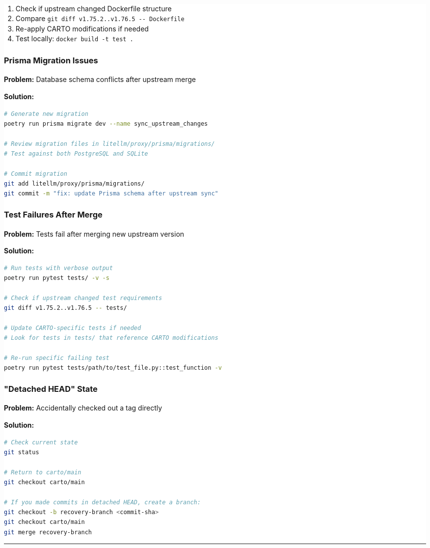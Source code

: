 1. Check if upstream changed Dockerfile structure
2. Compare `git diff v1.75.2..v1.76.5 -- Dockerfile`
3. Re-apply CARTO modifications if needed
4. Test locally: `docker build -t test .`

### Prisma Migration Issues

**Problem:** Database schema conflicts after upstream merge

**Solution:**

```bash
# Generate new migration
poetry run prisma migrate dev --name sync_upstream_changes

# Review migration files in litellm/proxy/prisma/migrations/
# Test against both PostgreSQL and SQLite

# Commit migration
git add litellm/proxy/prisma/migrations/
git commit -m "fix: update Prisma schema after upstream sync"
```

### Test Failures After Merge

**Problem:** Tests fail after merging new upstream version

**Solution:**

```bash
# Run tests with verbose output
poetry run pytest tests/ -v -s

# Check if upstream changed test requirements
git diff v1.75.2..v1.76.5 -- tests/

# Update CARTO-specific tests if needed
# Look for tests in tests/ that reference CARTO modifications

# Re-run specific failing test
poetry run pytest tests/path/to/test_file.py::test_function -v
```

### "Detached HEAD" State

**Problem:** Accidentally checked out a tag directly

**Solution:**

```bash
# Check current state
git status

# Return to carto/main
git checkout carto/main

# If you made commits in detached HEAD, create a branch:
git checkout -b recovery-branch <commit-sha>
git checkout carto/main
git merge recovery-branch
```

---